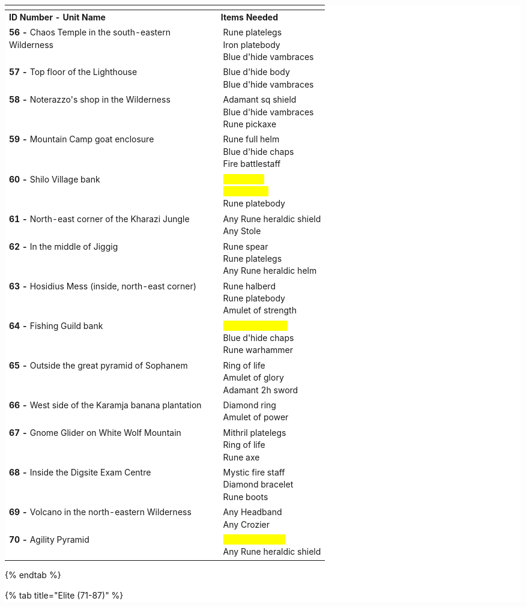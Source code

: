 <table><thead><tr><th width="338.85216316354234"></th><th></th></tr></thead><tbody><tr><td><strong>ID Number - Unit Name</strong></td><td><strong>Items Needed</strong></td></tr><tr><td><strong>56 -</strong> Chaos Temple in the south-eastern Wilderness</td><td> <img src="../../.gitbook/assets/Rune_platelegs.png" alt="" data-size="line"> Rune platelegs<br><img src="../../.gitbook/assets/Iron_platebody.png" alt="" data-size="line"> Iron platebody<br><img src="../../.gitbook/assets/Blue_d&#x27;hide_vambraces.png" alt="" data-size="line"> Blue d'hide vambraces</td></tr><tr><td><strong>57 -</strong> Top floor of the Lighthouse</td><td><img src="../../.gitbook/assets/Blue_d&#x27;hide_body.png" alt="" data-size="line"> Blue d'hide body<br><img src="../../.gitbook/assets/Blue_d&#x27;hide_vambraces.png" alt="" data-size="line"> Blue d'hide vambraces</td></tr><tr><td><strong>58 -</strong> Noterazzo's shop in the Wilderness</td><td><img src="../../.gitbook/assets/Adamant_sq_shield.png" alt="" data-size="line"> Adamant sq shield<br><img src="../../.gitbook/assets/Blue_d&#x27;hide_vambraces.png" alt="" data-size="line"> Blue d'hide vambraces<br><img src="../../.gitbook/assets/Rune_pickaxe.png" alt="" data-size="line"> Rune pickaxe</td></tr><tr><td><strong>59 -</strong> Mountain Camp goat enclosure</td><td><img src="../../.gitbook/assets/Rune_full_helm.png" alt="" data-size="line"> Rune full helm<br><img src="../../.gitbook/assets/Blue_d&#x27;hide_chaps.png" alt="" data-size="line"> Blue d'hide chaps<br><img src="../../.gitbook/assets/Fire_battlestaff.png" alt="" data-size="line"> Fire battlestaff</td></tr><tr><td><strong>60 -</strong> Shilo Village bank</td><td><img src="../../.gitbook/assets/Mystic_hat.png" alt="" data-size="line"> <mark style="color:yellow;">Mystic hat</mark><br><img src="../../.gitbook/assets/Bone_spear.png" alt="" data-size="line"> <mark style="color:yellow;">Bone spear</mark><br><img src="../../.gitbook/assets/Rune_platebody.png" alt="" data-size="line"> Rune platebody</td></tr><tr><td><strong>61 -</strong> North-east corner of the Kharazi Jungle</td><td><img src="../../.gitbook/assets/Rune_shield_(h1).png" alt="" data-size="line"> Any Rune heraldic shield<br> <img src="../../.gitbook/assets/Zamorak_stole.png" alt="" data-size="line"> Any Stole</td></tr><tr><td><strong>62 -</strong> In the middle of Jiggig</td><td><img src="../../.gitbook/assets/Rune_spear.png" alt="" data-size="line"> Rune spear<br><img src="../../.gitbook/assets/Rune_platelegs.png" alt="" data-size="line"> Rune platelegs<br><img src="../../.gitbook/assets/Rune_helm_(h1).png" alt="" data-size="line"> Any Rune heraldic helm</td></tr><tr><td><strong>63 -</strong> Hosidius Mess (inside, north-east corner)</td><td><img src="../../.gitbook/assets/Rune_halberd.png" alt="" data-size="line"> Rune halberd<br><img src="../../.gitbook/assets/Rune_platebody.png" alt="" data-size="line"> Rune platebody<br> <img src="../../.gitbook/assets/Amulet_of_strength.png" alt="" data-size="line"> Amulet of strength</td></tr><tr><td><strong>64 -</strong> Fishing Guild bank</td><td><img src="../../.gitbook/assets/Elemental_shield.png" alt="" data-size="line"> <mark style="color:yellow;">Elemental shield</mark><br> <img src="../../.gitbook/assets/Blue_d&#x27;hide_chaps.png" alt="" data-size="line"> Blue d'hide chaps<br><img src="../../.gitbook/assets/Rune_warhammer.png" alt="" data-size="line"> Rune warhammer</td></tr><tr><td><strong>65 -</strong> Outside the great pyramid of Sophanem</td><td><img src="../../.gitbook/assets/Ring_of_life.png" alt="" data-size="line"> Ring of life<br><img src="../../.gitbook/assets/Amulet_of_glory.png" alt="" data-size="line"> Amulet of glory<br><img src="../../.gitbook/assets/Adamant_2h_sword.png" alt="" data-size="line"> Adamant 2h sword</td></tr><tr><td><strong>66 -</strong> West side of the Karamja banana plantation</td><td><img src="../../.gitbook/assets/Diamond_ring.png" alt="" data-size="line"> Diamond ring<br><img src="../../.gitbook/assets/Amulet_of_power.png" alt="" data-size="line"> Amulet of power</td></tr><tr><td><strong>67 -</strong> Gnome Glider on White Wolf Mountain</td><td> <img src="../../.gitbook/assets/Mithril_platelegs.png" alt="" data-size="line"> Mithril platelegs<br><img src="../../.gitbook/assets/Ring_of_life.png" alt="" data-size="line"> Ring of life<br><img src="../../.gitbook/assets/Rune_axe.png" alt="" data-size="line"> Rune axe</td></tr><tr><td><strong>68 -</strong> Inside the Digsite Exam Centre</td><td><img src="../../.gitbook/assets/Mystic_fire_staff.png" alt="" data-size="line"> Mystic fire staff<br><img src="../../.gitbook/assets/Diamond_bracelet.png" alt="" data-size="line"> Diamond bracelet<br><img src="../../.gitbook/assets/Rune_boots.png" alt="" data-size="line"> Rune boots</td></tr><tr><td><strong>69 -</strong> Volcano in the north-eastern Wilderness</td><td><img src="../../.gitbook/assets/Red_headband.png" alt="" data-size="line"> Any Headband<br><img src="../../.gitbook/assets/Zamorak_crozier.png" alt="" data-size="line"> Any Crozier</td></tr><tr><td><strong>70 -</strong> Agility Pyramid</td><td><img src="../../.gitbook/assets/Mystic_robe_top.png" alt="" data-size="line"> <mark style="color:yellow;">Mystic robe top</mark><br><img src="../../.gitbook/assets/Rune_shield_(h1).png" alt="" data-size="line"> Any Rune heraldic shield</td></tr></tbody></table>
{% endtab %}

{% tab title="Elite (71-87)" %}